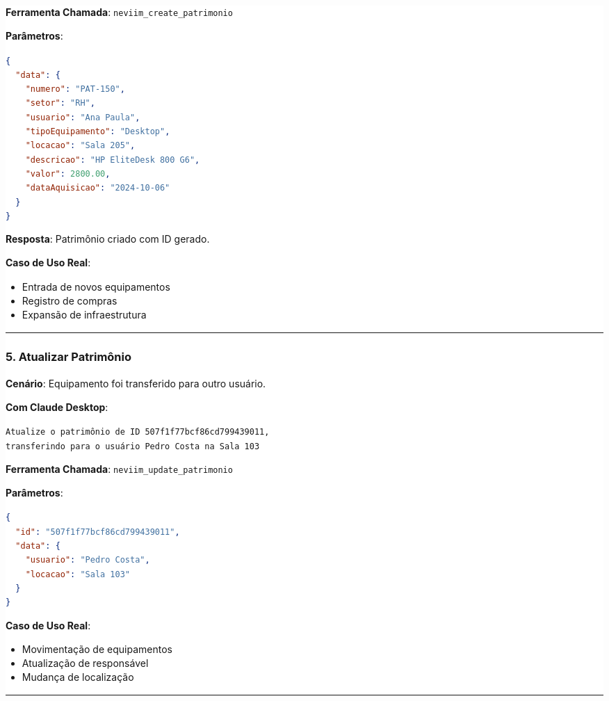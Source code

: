 **Ferramenta Chamada**: `neviim_create_patrimonio`

**Parâmetros**:
```json
{
  "data": {
    "numero": "PAT-150",
    "setor": "RH",
    "usuario": "Ana Paula",
    "tipoEquipamento": "Desktop",
    "locacao": "Sala 205",
    "descricao": "HP EliteDesk 800 G6",
    "valor": 2800.00,
    "dataAquisicao": "2024-10-06"
  }
}
```

**Resposta**: Patrimônio criado com ID gerado.

**Caso de Uso Real**:
- Entrada de novos equipamentos
- Registro de compras
- Expansão de infraestrutura

---

### 5. Atualizar Patrimônio

**Cenário**: Equipamento foi transferido para outro usuário.

**Com Claude Desktop**:
```
Atualize o patrimônio de ID 507f1f77bcf86cd799439011,
transferindo para o usuário Pedro Costa na Sala 103
```

**Ferramenta Chamada**: `neviim_update_patrimonio`

**Parâmetros**:
```json
{
  "id": "507f1f77bcf86cd799439011",
  "data": {
    "usuario": "Pedro Costa",
    "locacao": "Sala 103"
  }
}
```

**Caso de Uso Real**:
- Movimentação de equipamentos
- Atualização de responsável
- Mudança de localização

---
